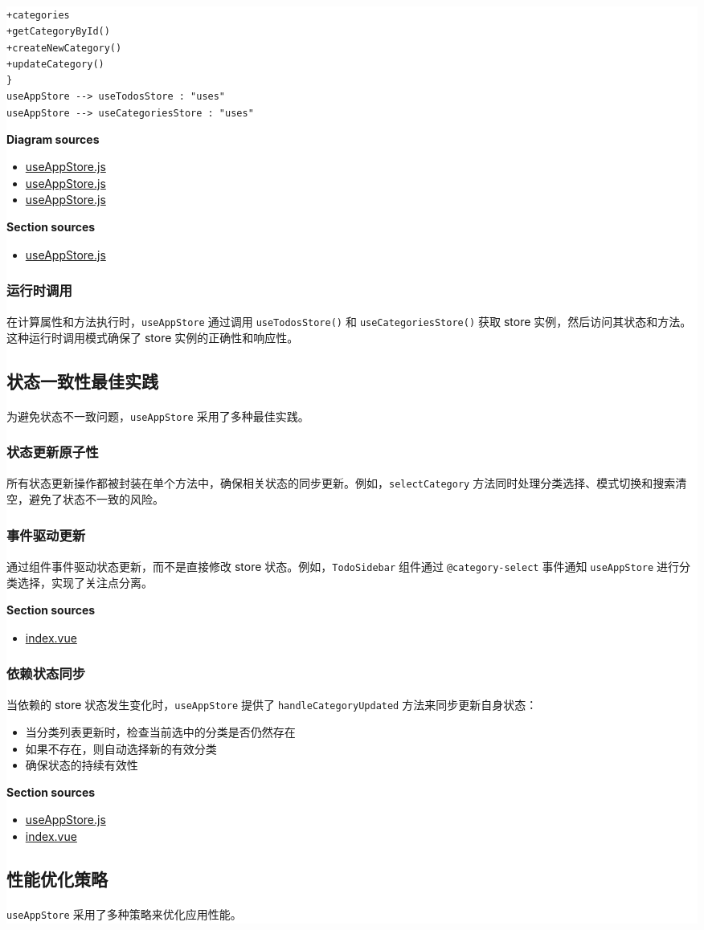 ```mermaid
+categories
+getCategoryById()
+createNewCategory()
+updateCategory()
}
useAppStore --> useTodosStore : "uses"
useAppStore --> useCategoriesStore : "uses"
```

**Diagram sources**
- [useAppStore.js](file://src/stores/useAppStore.js#L3-L4)
- [useAppStore.js](file://src/stores/useAppStore.js#L50-L51)
- [useAppStore.js](file://src/stores/useAppStore.js#L57-L58)

**Section sources**
- [useAppStore.js](file://src/stores/useAppStore.js#L3-L4)

### 运行时调用

在计算属性和方法执行时，`useAppStore` 通过调用 `useTodosStore()` 和 `useCategoriesStore()` 获取 store 实例，然后访问其状态和方法。这种运行时调用模式确保了 store 实例的正确性和响应性。

## 状态一致性最佳实践

为避免状态不一致问题，`useAppStore` 采用了多种最佳实践。

### 状态更新原子性

所有状态更新操作都被封装在单个方法中，确保相关状态的同步更新。例如，`selectCategory` 方法同时处理分类选择、模式切换和搜索清空，避免了状态不一致的风险。

### 事件驱动更新

通过组件事件驱动状态更新，而不是直接修改 store 状态。例如，`TodoSidebar` 组件通过 `@category-select` 事件通知 `useAppStore` 进行分类选择，实现了关注点分离。

**Section sources**
- [index.vue](file://src/views/tidyDo/index.vue#L10-L13)

### 依赖状态同步

当依赖的 store 状态发生变化时，`useAppStore` 提供了 `handleCategoryUpdated` 方法来同步更新自身状态：

- 当分类列表更新时，检查当前选中的分类是否仍然存在
- 如果不存在，则自动选择新的有效分类
- 确保状态的持续有效性

**Section sources**
- [useAppStore.js](file://src/stores/useAppStore.js#L180-L198)
- [index.vue](file://src/views/tidyDo/index.vue#L12)

## 性能优化策略

`useAppStore` 采用了多种策略来优化应用性能。
